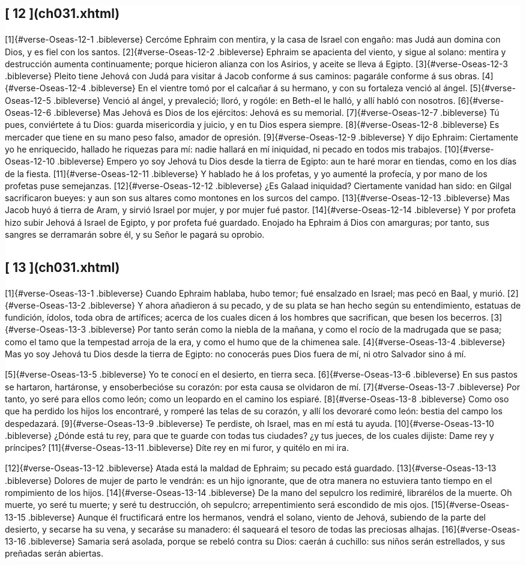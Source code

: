 <h2 class="chaptertitle">[&nbsp;12&nbsp;](ch031.xhtml)<span><span id="chapter-Oseas-12"></span></span></h2>
 
[1]{#verse-Oseas-12-1 .bibleverse} Cercóme Ephraim con mentira, y la casa de Israel con engaño: mas Judá aun domina con Dios, y es fiel con los santos. [2]{#verse-Oseas-12-2 .bibleverse} Ephraim se apacienta del viento, y sigue al solano: mentira y destrucción aumenta continuamente; porque hicieron alianza con los Asirios, y aceite se lleva á Egipto. [3]{#verse-Oseas-12-3 .bibleverse} Pleito tiene Jehová con Judá para visitar á Jacob conforme á sus caminos: pagarále conforme á sus obras. [4]{#verse-Oseas-12-4 .bibleverse} En el vientre tomó por el calcañar á su hermano, y con su fortaleza venció al ángel. [5]{#verse-Oseas-12-5 .bibleverse} Venció al ángel, y prevaleció; lloró, y rogóle: en Beth-el le halló, y allí habló con nosotros. [6]{#verse-Oseas-12-6 .bibleverse} Mas Jehová es Dios de los ejércitos: Jehová es su memorial. [7]{#verse-Oseas-12-7 .bibleverse} Tú pues, conviértete á tu Dios: guarda misericordia y juicio, y en tu Dios espera siempre. [8]{#verse-Oseas-12-8 .bibleverse} Es mercader que tiene en su mano peso falso, amador de opresión. [9]{#verse-Oseas-12-9 .bibleverse} Y dijo Ephraim: Ciertamente yo he enriquecido, hallado he riquezas para mí: nadie hallará en mí iniquidad, ni pecado en todos mis trabajos. [10]{#verse-Oseas-12-10 .bibleverse} Empero yo soy Jehová tu Dios desde la tierra de Egipto: aun te haré morar en tiendas, como en los días de la fiesta. [11]{#verse-Oseas-12-11 .bibleverse} Y hablado he á los profetas, y yo aumenté la profecía, y por mano de los profetas puse semejanzas. [12]{#verse-Oseas-12-12 .bibleverse} ¿Es Galaad iniquidad? Ciertamente vanidad han sido: en Gilgal sacrificaron bueyes: y aun son sus altares como montones en los surcos del campo. [13]{#verse-Oseas-12-13 .bibleverse} Mas Jacob huyó á tierra de Aram, y sirvió Israel por mujer, y por mujer fué pastor. [14]{#verse-Oseas-12-14 .bibleverse} Y por profeta hizo subir Jehová á Israel de Egipto, y por profeta fué guardado. Enojado ha Ephraim á Dios con amarguras; por tanto, sus sangres se derramarán sobre él, y su Señor le pagará su oprobio. 

<h2 class="chaptertitle">[&nbsp;13&nbsp;](ch031.xhtml)<span><span id="chapter-Oseas-13"></span></span></h2>
 
[1]{#verse-Oseas-13-1 .bibleverse} Cuando Ephraim hablaba, hubo temor; fué ensalzado en Israel; mas pecó en Baal, y murió. [2]{#verse-Oseas-13-2 .bibleverse} Y ahora añadieron á su pecado, y de su plata se han hecho según su entendimiento, estatuas de fundición, ídolos, toda obra de artífices; acerca de los cuales dicen á los hombres que sacrifican, que besen los becerros. [3]{#verse-Oseas-13-3 .bibleverse} Por tanto serán como la niebla de la mañana, y como el rocío de la madrugada que se pasa; como el tamo que la tempestad arroja de la era, y como el humo que de la chimenea sale. [4]{#verse-Oseas-13-4 .bibleverse} Mas yo soy Jehová tu Dios desde la tierra de Egipto: no conocerás pues Dios fuera de mí, ni otro Salvador sino á mí.

[5]{#verse-Oseas-13-5 .bibleverse} Yo te conocí en el desierto, en tierra seca. [6]{#verse-Oseas-13-6 .bibleverse} En sus pastos se hartaron, hartáronse, y ensoberbecióse su corazón: por esta causa se olvidaron de mí. [7]{#verse-Oseas-13-7 .bibleverse} Por tanto, yo seré para ellos como león; como un leopardo en el camino los espiaré. [8]{#verse-Oseas-13-8 .bibleverse} Como oso que ha perdido los hijos los encontraré, y romperé las telas de su corazón, y allí los devoraré como león: bestia del campo los despedazará. [9]{#verse-Oseas-13-9 .bibleverse} Te perdiste, oh Israel, mas en mí está tu ayuda. [10]{#verse-Oseas-13-10 .bibleverse} ¿Dónde está tu rey, para que te guarde con todas tus ciudades? ¿y tus jueces, de los cuales dijiste: Dame rey y príncipes? [11]{#verse-Oseas-13-11 .bibleverse} Díte rey en mi furor, y quitélo en mi ira.

[12]{#verse-Oseas-13-12 .bibleverse} Atada está la maldad de Ephraim; su pecado está guardado. [13]{#verse-Oseas-13-13 .bibleverse} Dolores de mujer de parto le vendrán: es un hijo ignorante, que de otra manera no estuviera tanto tiempo en el rompimiento de los hijos. [14]{#verse-Oseas-13-14 .bibleverse} De la mano del sepulcro los redimiré, librarélos de la muerte. Oh muerte, yo seré tu muerte; y seré tu destrucción, oh sepulcro; arrepentimiento será escondido de mis ojos. [15]{#verse-Oseas-13-15 .bibleverse} Aunque él fructificará entre los hermanos, vendrá el solano, viento de Jehová, subiendo de la parte del desierto, y secarse ha su vena, y secaráse su manadero: él saqueará el tesoro de todas las preciosas alhajas. [16]{#verse-Oseas-13-16 .bibleverse} Samaria será asolada, porque se rebeló contra su Dios: caerán á cuchillo: sus niños serán estrellados, y sus preñadas serán abiertas. 
